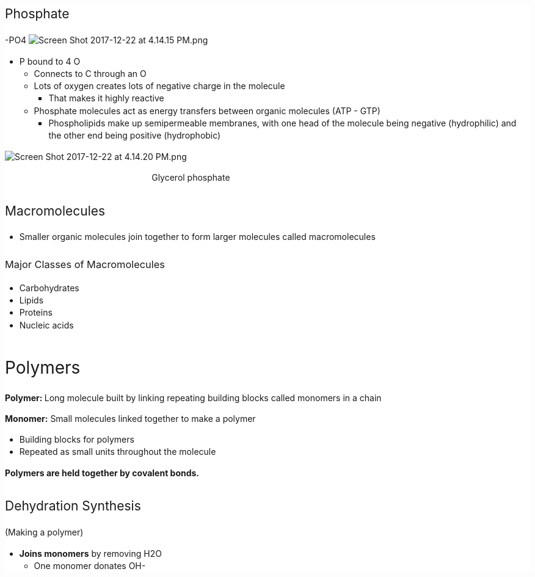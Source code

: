 
<h2><span style="font-weight:400;">Phosphate</span></h2>
<span style="font-weight:400;">-PO</span><span style="font-weight:400;">4</span>

<img class=" size-full wp-image-115 aligncenter" src="https://apbiology387631959.files.wordpress.com/2017/12/screen-shot-2017-12-22-at-4-14-15-pm.png" alt="Screen Shot 2017-12-22 at 4.14.15 PM.png" width="152" height="127" />
<ul>
	<li style="font-weight:400;"><span style="font-weight:400;">P bound to 4 O</span>
<ul>
	<li style="font-weight:400;"><span style="font-weight:400;">Connects to C through an O</span></li>
	<li style="font-weight:400;"><span style="font-weight:400;">Lots of oxygen creates lots of negative charge in the molecule</span>
<ul>
	<li style="font-weight:400;"><span style="font-weight:400;">That makes it highly reactive</span></li>
</ul>
</li>
	<li style="font-weight:400;"><span style="font-weight:400;">Phosphate molecules act as energy transfers between organic molecules (ATP - GTP)</span>
<ul>
	<li style="font-weight:400;"><span style="font-weight:400;">Phospholipids make up semipermeable membranes, with one head of the molecule being negative (hydrophilic) and the other end being positive (hydrophobic)</span></li>
</ul>
</li>
</ul>
</li>
</ul>
<img class=" size-full wp-image-116 aligncenter" src="https://apbiology387631959.files.wordpress.com/2017/12/screen-shot-2017-12-22-at-4-14-20-pm.png" alt="Screen Shot 2017-12-22 at 4.14.20 PM.png" width="328" height="150" />

<span style="font-weight:400;">                                                             Glycerol phosphate</span>
<h2><span style="font-weight:400;">Macromolecules</span></h2>
<ul>
	<li style="font-weight:400;"><span style="font-weight:400;">Smaller organic molecules join together to form larger molecules called macromolecules</span></li>
</ul>
<h3><span style="font-weight:400;">Major Classes of Macromolecules</span></h3>
<ul>
	<li style="font-weight:400;"><span style="font-weight:400;">Carbohydrates</span></li>
	<li style="font-weight:400;"><span style="font-weight:400;">Lipids</span></li>
	<li style="font-weight:400;"><span style="font-weight:400;">Proteins</span></li>
	<li style="font-weight:400;"><span style="font-weight:400;">Nucleic acids</span></li>
</ul>
<h1><span style="font-weight:400;">Polymers</span></h1>
<b>Polymer: </b><span style="font-weight:400;">Long molecule built by linking repeating building blocks called monomers in a chain</span>

<b>Monomer:</b><span style="font-weight:400;"> Small molecules linked together to make a polymer</span>
<ul>
	<li style="font-weight:400;"><span style="font-weight:400;">Building blocks for polymers</span></li>
	<li style="font-weight:400;"><span style="font-weight:400;">Repeated as small units throughout the molecule</span></li>
</ul>
<b>Polymers are held together by covalent bonds.</b>
<h2><span style="font-weight:400;">Dehydration Synthesis</span></h2>
<span style="font-weight:400;">(Making a polymer)</span>
<ul>
	<li style="font-weight:400;"><b>Joins monomers</b><span style="font-weight:400;"> by removing H</span><span style="font-weight:400;">2</span><span style="font-weight:400;">O</span>
<ul>
	<li style="font-weight:400;"><span style="font-weight:400;">One monomer donates OH</span><span style="font-weight:400;">-</span></li>
